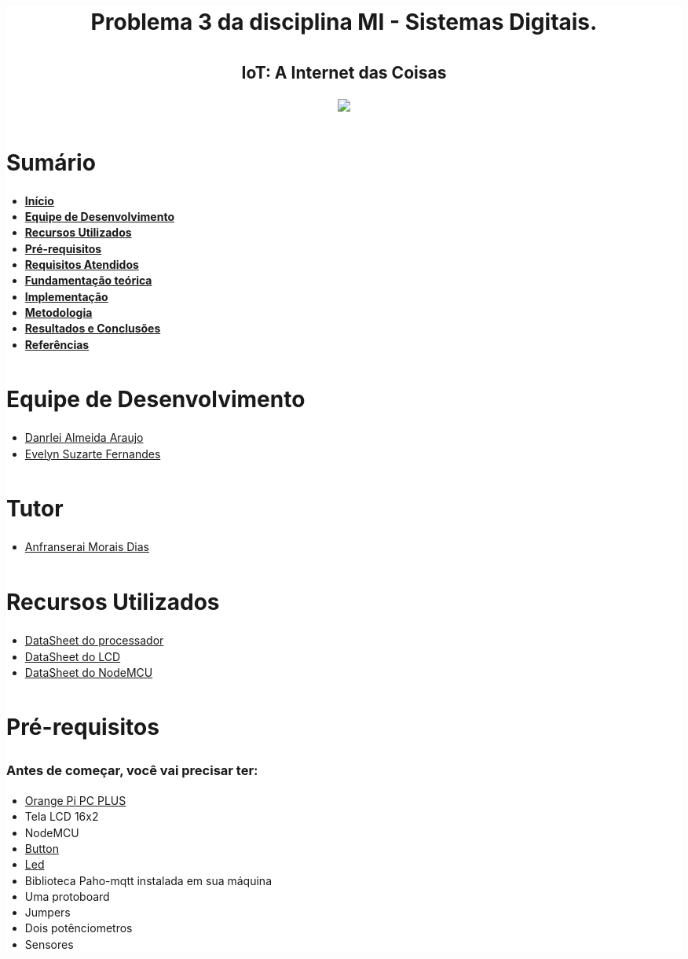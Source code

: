 <div id="inicio">
    <h1 id="titulo" align="center"> Problema 3 da disciplina MI - Sistemas Digitais.</h1>
	<h2 id="titulo" align="center"> IoT: A Internet das Coisas</h1>
	<p id="descricao" align="justify"></p>
	<p align ="center"><img src="http://img.shields.io/static/v1?label=STATUS&message=Concluido&color=GREEN&style=for-the-badge"/>
</div>

<div id="sumario">
    <h1>Sumário</h1>
	<ul>
		<li><a href="#inicio"> <b>Início</b></li>
        <li><a href="#equipe"> <b>Equipe de Desenvolvimento</b></li>
		<li><a href="#recursos-utilizados"> <b>Recursos Utilizados</b> </a></li>
		<li><a href="#prerequisitos"> <b>Pré-requisitos</b> </a> </li>
        <li><a href="#requisitos"> <b>Requisitos Atendidos</b> </a> </li>
		<li><a href="#fundamentacao"> <b>Fundamentação teórica</b> </a> </li>
		<li><a href="#implementacao"> <b>Implementação</b> </a> </li>
        <li><a href="#metodologia"> <b>Metodologia</b> </a> </li>
		<li><a href="#conclusao"> <b>Resultados e Conclusões</b> </a> 
		<li><a href="#referencias"> <b>Referências</b> </a> </li>
	</ul>	
</div>

<div id="equipe">
    <h1>Equipe de Desenvolvimento</h1>
    <ul>
		<li><a href="https://github.com/danrleiaraujo"> Danrlei Almeida Araujo</li>
		<li><a href="https://github.com/evelynsuzarte"> Evelyn Suzarte Fernandes</a></li>
	</ul>
    <h1>Tutor</h1>
    <ul>
        <li><a href="https://github.com/">Anfranserai Morais Dias</a></li>
    </ul>
</div>

<div id="recursos-utilizados">
	<h1> Recursos Utilizados </h1>
	<ul>
		<li><a href="https://github.com/danrleiaraujo/MI-SD/blob/main/2023_1/Problema%201/Referencias/DataSheet%20do%20ORANGE%20PI.pdf">DataSheet do processador</a></li>
		<li><a href="https://github.com/danrleiaraujo/MI-SD/blob/main/2023_1/Problema%201/Referencias/DataSheet%20do%20LCD.pdf">DataSheet do LCD</a></li>
		<li><a href="https://github.com/danrleiaraujo/MI-SD/blob/110265040c0de46d0c557e626c53a32831574807/2023_1/Problema%202/Referencias/DataSheet_Esp.pdf">DataSheet do NodeMCU</a></li>
	</ul>	


<div id="prerequisitos">
	<h1>Pré-requisitos</h1>
	<h3>Antes de começar, você vai precisar ter:</h3>
	<ul>        
		<li><a href="https://www.diktio-kapa.dos.gr/OrangePi_PcPlus_Android_4.4/OrangePi%20PC%20Plus_H3%20User%20Manual_v0.9.4.pdf">Orange Pi PC PLUS</a></li>
        <li><a>Tela LCD 16x2</a></li>
        <li><a>NodeMCU</a></li>
        <li><a href="https://components101.com/sites/default/files/component_datasheet/Push-Button.pdf">Button</a></li>
        <li><a href="https://www.farnell.com/datasheets/1498852.pdf">Led</a></li>
		<li>Biblioteca Paho-mqtt instalada em sua máquina</li>
		<li>Uma protoboard</li>
		<li>Jumpers</li>
		<li>Dois potênciometros</li>
		<li>Sensores</li>
	</ul>
</div>
